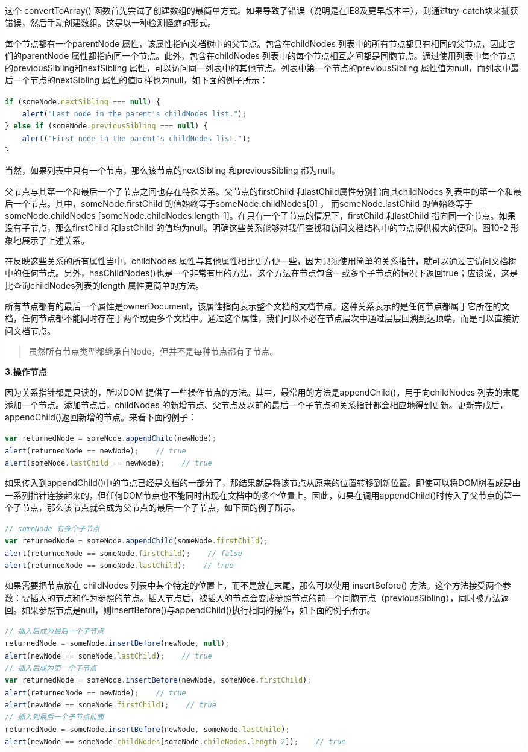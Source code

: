 这个 convertToArray() 函数首先尝试了创建数组的最简单方式。如果导致了错误（说明是在IE8及更早版本中），则通过try-catch块来捕获错误，然后手动创建数组。这是以一种检测怪癖的形式。

每个节点都有一个parentNode 属性，该属性指向文档树中的父节点。包含在childNodes 列表中的所有节点都具有相同的父节点，因此它们的parentNode 属性都指向同一个节点。此外，包含在childNodes 列表中的每个节点相互之间都是同胞节点。通过使用列表中每个节点的previousSibling和nextSibling 属性，可以访问同一列表中的其他节点。列表中第一个节点的previousSibling 属性值为null，而列表中最后一个节点的nextSibling 属性的值同样也为null，如下面的例子所示：

```javascript
if (someNode.nextSibling === null) {
    alert("Last node in the parent's childNodes list.");
} else if (someNode.previousSibling === null) {
    alert("First node in the parent's childNodes list.");
}
```

当然，如果列表中只有一个节点，那么该节点的nextSibling 和previousSibling 都为null。

父节点与其第一个和最后一个子节点之间也存在特殊关系。父节点的firstChild 和lastChild属性分别指向其childNodes 列表中的第一个和最后一个节点。其中，someNode.firstChild 的值始终等于someNode.childNodes[0] ， 而someNode.lastChild 的值始终等于someNode.childNodes [someNode.childNodes.length-1]。在只有一个子节点的情况下，firstChild 和lastChild 指向同一个节点。如果没有子节点，那么firstChild 和lastChild 的值均为null。明确这些关系能够对我们查找和访问文档结构中的节点提供极大的便利。图10-2 形象地展示了上述关系。

在反映这些关系的所有属性当中，childNodes 属性与其他属性相比更方便一些，因为只须使用简单的关系指针，就可以通过它访问文档树中的任何节点。另外，hasChildNodes()也是一个非常有用的方法，这个方法在节点包含一或多个子节点的情况下返回true；应该说，这是比查询childNodes列表的length 属性更简单的方法。

所有节点都有的最后一个属性是ownerDocument，该属性指向表示整个文档的文档节点。这种关系表示的是任何节点都属于它所在的文档，任何节点都不能同时存在于两个或更多个文档中。通过这个属性，我们可以不必在节点层次中通过层层回溯到达顶端，而是可以直接访问文档节点。

> 虽然所有节点类型都继承自Node，但并不是每种节点都有子节点。
> 

**3.操作节点**

因为关系指针都是只读的，所以DOM 提供了一些操作节点的方法。其中，最常用的方法是appendChild()，用于向childNodes 列表的末尾添加一个节点。添加节点后，childNodes 的新增节点、父节点及以前的最后一个子节点的关系指针都会相应地得到更新。更新完成后，appendChild()返回新增的节点。来看下面的例子：

```javascript
var returnedNode = someNode.appendChild(newNode);
alert(returnedNode == newNode);    // true
alert(someNode.lastChild == newNode);    // true
```

如果传入到appendChild()中的节点已经是文档的一部分了，那结果就是将该节点从原来的位置转移到新位置。即使可以将DOM树看成是由一系列指针连接起来的，但任何DOM节点也不能同时出现在文档中的多个位置上。因此，如果在调用appendChild()时传入了父节点的第一个子节点，那么该节点就会成为父节点的最后一个子节点，如下面的例子所示。

```javascript
// someNode 有多个子节点
var returnedNode = someNode.appendChild(someNode.firstChild);
alert(returnedNode == someNode.firstChild);    // false
alert(returnedNode == someNode.lastChild);    // true
```

如果需要把节点放在 childNodes 列表中某个特定的位置上，而不是放在末尾，那么可以使用 insertBefore() 方法。这个方法接受两个参数：要插入的节点和作为参照的节点。插入节点后，被插入的节点会变成参照节点的前一个同胞节点（previousSibling），同时被方法返回。如果参照节点是null，则insertBefore()与appendChild()执行相同的操作，如下面的例子所示。

```javascript
// 插入后成为最后一个子节点
returnedNode = someNode.insertBefore(newNode, null);
alert(newNode == someNode.lastChild);    // true
// 插入后成为第一个子节点
var returnedNode = someNode.insertBefore(newNode, someNOde.firstChild);
alert(returnedNode == newNode);    // true
alert(newNode == someNode.firstChild);    // true
// 插入到最后一个子节点前面
returnedNode = someNode.insertBefore(newNode, someNode.lastChild);
alert(newNode == someNode.childNodes[someNode.childNodes.length-2]);    // true
```
